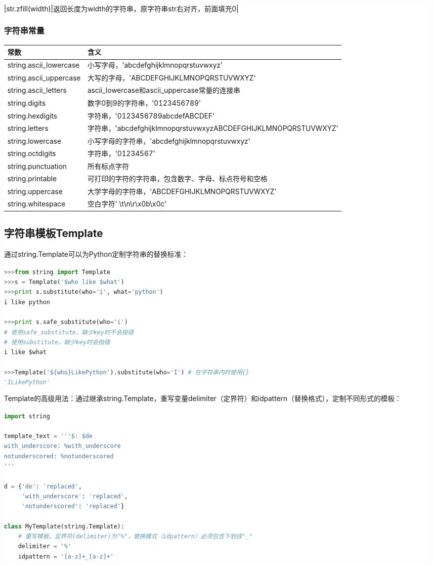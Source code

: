 |str.zfill(width)|返回长度为width的字符串，原字符串str右对齐，前面填充0|

### 字符串常量

|常数|含义|
|:---|:---|
|string.ascii_lowercase|小写字母，'abcdefghijklmnopqrstuvwxyz'|
|string.ascii_uppercase|大写的字母，'ABCDEFGHIJKLMNOPQRSTUVWXYZ'|
|string.ascii\_letters|ascii\_lowercase和ascii\_uppercase常量的连接串|
|string.digits|数字0到9的字符串，'0123456789'|
|string.hexdigits|字符串，'0123456789abcdefABCDEF'|
|string.letters|字符串，'abcdefghijklmnopqrstuvwxyzABCDEFGHIJKLMNOPQRSTUVWXYZ'|
|string.lowercase|小写字母的字符串，'abcdefghijklmnopqrstuvwxyz'|
|string.octdigits|字符串，'01234567'|
|string.punctuation|所有标点字符|
|string.printable|可打印的字符的字符串，包含数字、字母、标点符号和空格|
|string.uppercase|大学字母的字符串，'ABCDEFGHIJKLMNOPQRSTUVWXYZ'|
|string.whitespace|空白字符' \t\n\r\x0b\x0c'|

## 字符串模板Template

通过string.Template可以为Python定制字符串的替换标准：

```python
>>>from string import Template
>>>s = Template('$who like $what')
>>>print s.substitute(who='i', what='python')
i like python

>>>print s.safe_substitute(who='i') 
# 使用safe_substitute，缺少key时不会抛错
# 使用substitute，缺少key时会抛错
i like $what

>>>Template('${who}LikePython').substitute(who='I') # 在字符串内时使用{}
'ILikePython'
```

Template的高级用法：通过继承string.Template，重写变量delimiter（定界符）和idpattern（替换格式），定制不同形式的模板：

```python
import string

template_text = '''$: $de
with_underscore: %with_underscore
notunderscored: %notunderscored
'''

d = {'de': 'replaced',
     'with_underscore': 'replaced',
     'notunderscored': 'replaced'}

class MyTemplate(string.Template):
    # 重写模板，定界符(delimiter)为"%"，替换模式（idpattern）必须包含下划线"_"
    delimiter = '%'
    idpattern = '[a-z]+_[a-z]+'
```